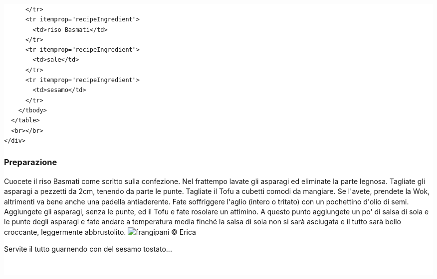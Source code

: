           </tr>
          <tr itemprop="recipeIngredient">
            <td>riso Basmati</td>
          </tr>
          <tr itemprop="recipeIngredient">
            <td>sale</td>
          </tr>
          <tr itemprop="recipeIngredient">
            <td>sesamo</td>
          </tr>
        </tbody>
      </table>
      <br></br>
    </div>
  </div>
</div>


<h3>
  <font color="grey">
    <i class="fa-solid fa-gears"></i>
  </font> Preparazione
</h3>

Cuocete il riso Basmati come scritto sulla confezione. Nel frattempo lavate gli asparagi ed eliminate la parte legnosa. Tagliate gli asparagi a pezzetti da 2cm, tenendo da parte le punte. Tagliate il Tofu a cubetti comodi da mangiare. Se l'avete, prendete la Wok, altrimenti va bene anche una padella antiaderente. Fate soffriggere l'aglio (intero o tritato) con un pochettino d'olio di semi. Aggiungete gli asparagi, senza le punte, ed il Tofu e fate rosolare un attimino. A questo punto aggiungete un po' di salsa di soia e le punte degli asparagi e fate andare a temperatura media finché la salsa di soia non si sarà asciugata e il tutto sarà bello croccante, leggermente abbrustolito.
![](../2020-05-20-asparagi-e-tofu-in-salsa-di-soia-con-riso-basmati/padella.jpeg "frangipani © Erica")

Servite il tutto guarnendo con del sesamo tostato...
<p>
  <div style="width: 100%; margin-bottom: 0">
    <img style="float: left; width: 49%; margin-right: 1%" src="../2020-05-20-asparagi-e-tofu-in-salsa-di-soia-con-riso-basmati/risultato1.jpeg" alt="" title="frangipani © Erica" />
    <img style="float: left; width: 49%; margin-left: 1%" src="../2020-05-20-asparagi-e-tofu-in-salsa-di-soia-con-riso-basmati/risultato2.jpeg" alt="" title="frangipani © Erica" />
    <div style="clear: both"></div>
  </div>
</p>

<p>
  <div style="width: 100%; margin-bottom: 0">
    <img style="float: left; width: 49%; margin-right: 1%" src="../2020-05-20-asparagi-e-tofu-in-salsa-di-soia-con-riso-basmati/risultato3.jpeg" alt="" title="frangipani © Erica" />
    <img style="float: left; width: 49%; margin-left: 1%" src="../2020-05-20-asparagi-e-tofu-in-salsa-di-soia-con-riso-basmati/risultato4.jpeg" alt="" title="frangipani © Erica" />
    <div style="clear: both"></div>
  </div>
</p>

<p>
  <div style="width: 100%; margin-bottom: 0">
    <img style="float: left; width: 49%; margin-right: 1%" src="../2020-05-20-asparagi-e-tofu-in-salsa-di-soia-con-riso-basmati/risultato5.jpeg" alt="" title="frangipani © Erica" />
    <img style="float: left; width: 49%; margin-left: 1%" src="../2020-05-20-asparagi-e-tofu-in-salsa-di-soia-con-riso-basmati/risultato6.jpeg" alt="" title="frangipani © Erica" />
    <div style="clear: both"></div>
  </div>
</p>
